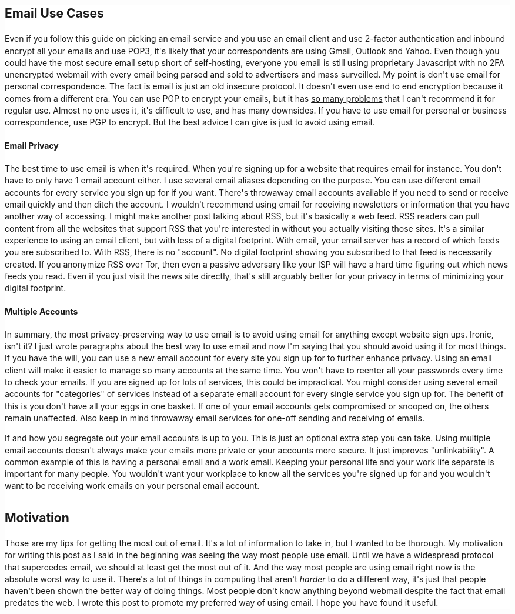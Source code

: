 ## Email Use Cases
Even if you follow this guide on picking an email service and you use an email client and use 2-factor authentication and inbound encrypt all your emails and use POP3, it's likely that your correspondents are using Gmail, Outlook and Yahoo. Even though you could have the most secure email setup short of self-hosting, everyone you email is still using proprietary Javascript with no 2FA unencrypted webmail with every email being parsed and sold to advertisers and mass surveilled. My point is don't use email for personal correspondence. The fact is email is just an old insecure protocol. It doesn't even use end to end encryption because it comes from a different era. You can use PGP to encrypt your emails, but it has [so many problems](https://secushare.org/PGP) that I can't recommend it for regular use. Almost no one uses it, it's difficult to use, and has many downsides. If you have to use email for personal or business correspondence, use PGP to encrypt. But the best advice I can give is just to avoid using email.    

#### Email Privacy
The best time to use email is when it's required. When you're signing up for a website that requires email for instance. You don't have to only have 1 email account either. I use several email aliases depending on the purpose. You can use different email accounts for every service you sign up for if you want. There's throwaway email accounts available if you need to send or receive email quickly and then ditch the account. I wouldn't recommend using email for receiving newsletters or information that you have another way of accessing. I might make another post talking about RSS, but it's basically a web feed. RSS readers can pull content from all the websites that support RSS that you're interested in without you actually visiting those sites. It's a similar experience to using an email client, but with less of a digital footprint. With email, your email server has a record of which feeds you are subscribed to. With RSS, there is no "account". No digital footprint showing you subscribed to that feed is necessarily created. If you anonymize RSS over Tor, then even a passive adversary like your ISP will have a hard time figuring out which news feeds you read. Even if you just visit the news site directly, that's still arguably better for your privacy in terms of minimizing your digital footprint.    

#### Multiple Accounts
In summary, the most privacy-preserving way to use email is to avoid using email for anything except website sign ups. Ironic, isn't it? I just wrote paragraphs about the best way to use email and now I'm saying that you should avoid using it for most things. If you have the will, you can use a new email account for every site you sign up for to further enhance privacy. Using an email client will make it easier to manage so many accounts at the same time. You won't have to reenter all your passwords every time to check your emails. If you are signed up for lots of services, this could be impractical. You might consider using several email accounts for "categories" of services instead of a separate email account for every single service you sign up for. The benefit of this is you don't have all your eggs in one basket. If one of your email accounts gets compromised or snooped on, the others remain unaffected. Also keep in mind throwaway email services for one-off sending and receiving of emails.    

If and how you segregate out your email accounts is up to you. This is just an optional extra step you can take. Using multiple email accounts doesn't always make your emails more private or your accounts more secure. It just improves "unlinkability". A common example of this is having a personal email and a work email. Keeping your personal life and your work life separate is important for many people. You wouldn't want your workplace to know all the services you're signed up for and you wouldn't want to be receiving work emails on your personal email account.

## Motivation
Those are my tips for getting the most out of email. It's a lot of information to take in, but I wanted to be thorough. My motivation for writing this post as I said in the beginning was seeing the way most people use email. Until we have a widespread protocol that supercedes email, we should at least get the most out of it. And the way most people are using email right now is the absolute worst way to use it. There's a lot of things in computing that aren't _harder_ to do a different way, it's just that people haven't been shown the better way of doing things. Most people don't know anything beyond webmail despite the fact that email predates the web. I wrote this post to promote my preferred way of using email. I hope you have found it useful.
